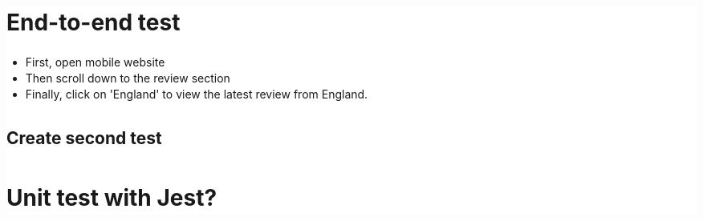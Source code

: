 # End-to-end test 
- First, open mobile website 
- Then scroll down to the review section 
- Finally, click on 'England' to view the latest review from England.  



## Create second test


# Unit test with Jest?
